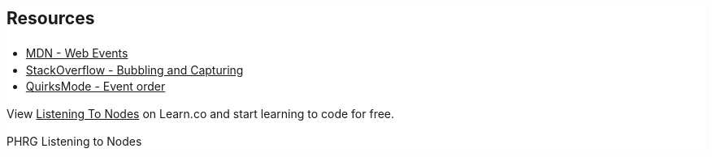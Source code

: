 
## Resources

- [MDN - Web Events](https://developer.mozilla.org/en-US/docs/Web/Events)
- [StackOverflow - Bubbling and Capturing](http://stackoverflow.com/questions/4616694/what-is-event-bubbling-and-capturing)
- [QuirksMode - Event order](http://www.quirksmode.org/js/events_order.html)

<p class='util--hide'>View <a href='https://learn.co/lessons/listening-to-dom-nodes'>Listening To Nodes</a> on Learn.co and start learning to code for free.</p>
<p data-visibility='hidden'>PHRG Listening to Nodes</p>
